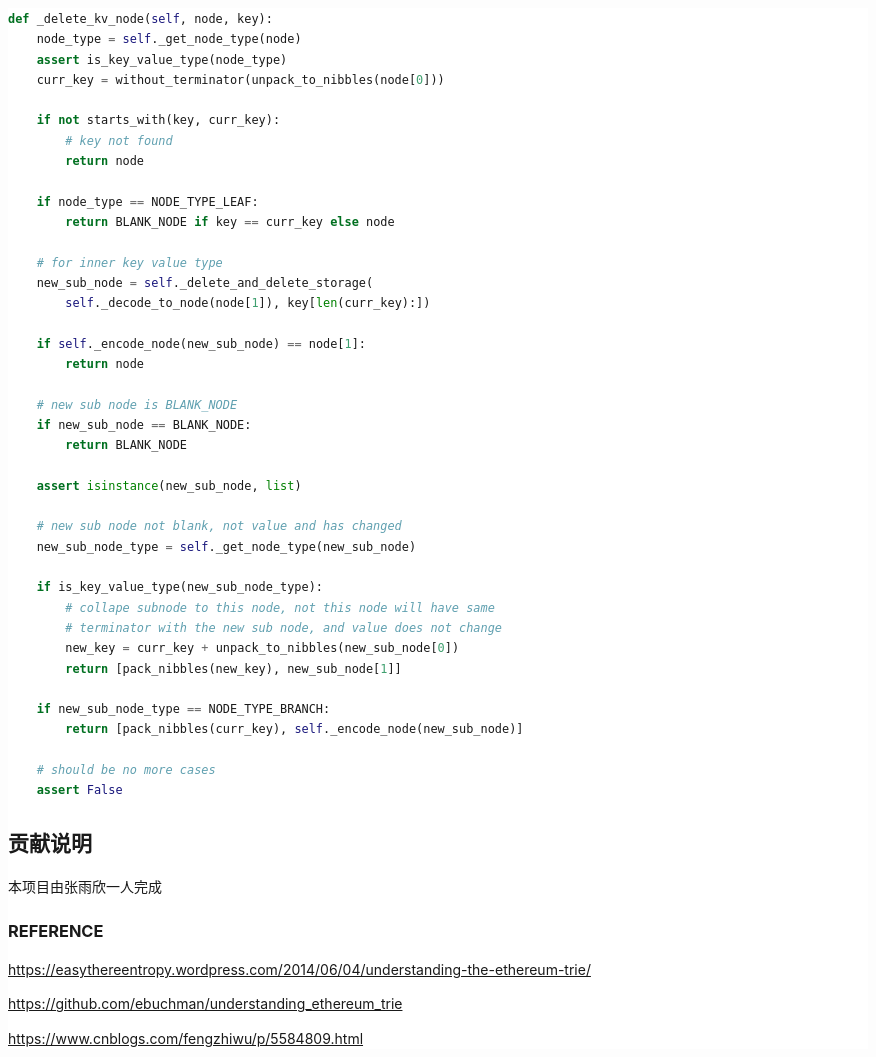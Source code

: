```python
def _delete_kv_node(self, node, key):
    node_type = self._get_node_type(node)
    assert is_key_value_type(node_type)
    curr_key = without_terminator(unpack_to_nibbles(node[0]))

    if not starts_with(key, curr_key):
        # key not found
        return node

    if node_type == NODE_TYPE_LEAF:
        return BLANK_NODE if key == curr_key else node

    # for inner key value type
    new_sub_node = self._delete_and_delete_storage(
        self._decode_to_node(node[1]), key[len(curr_key):])

    if self._encode_node(new_sub_node) == node[1]:
        return node

    # new sub node is BLANK_NODE
    if new_sub_node == BLANK_NODE:
        return BLANK_NODE

    assert isinstance(new_sub_node, list)

    # new sub node not blank, not value and has changed
    new_sub_node_type = self._get_node_type(new_sub_node)

    if is_key_value_type(new_sub_node_type):
        # collape subnode to this node, not this node will have same
        # terminator with the new sub node, and value does not change
        new_key = curr_key + unpack_to_nibbles(new_sub_node[0])
        return [pack_nibbles(new_key), new_sub_node[1]]

    if new_sub_node_type == NODE_TYPE_BRANCH:
        return [pack_nibbles(curr_key), self._encode_node(new_sub_node)]

    # should be no more cases
    assert False
```

## 贡献说明

本项目由张雨欣一人完成

### REFERENCE

https://easythereentropy.wordpress.com/2014/06/04/understanding-the-ethereum-trie/

https://github.com/ebuchman/understanding_ethereum_trie

https://www.cnblogs.com/fengzhiwu/p/5584809.html
